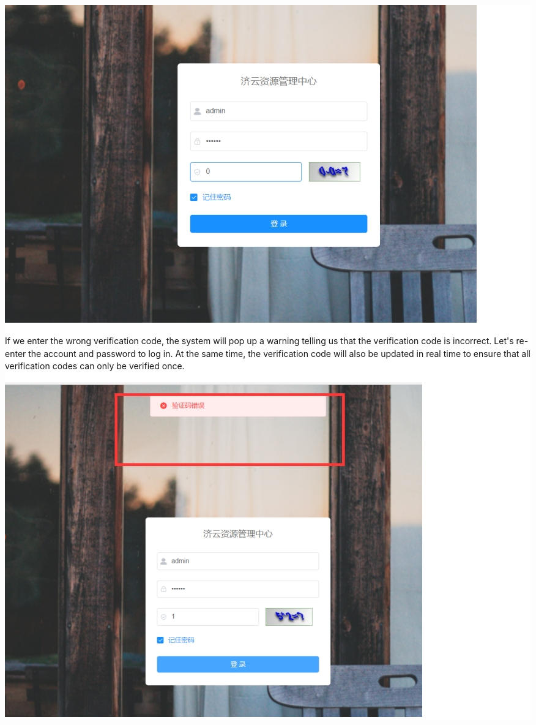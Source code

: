 ![img](./pic/wps275.jpg) 

If we enter the wrong verification code, the system will pop up a warning telling us that the verification code is incorrect. Let's re-enter the account and password to log in. At the same time, the verification code will also be updated in real time to ensure that all verification codes can only be verified once.

![img](./pic/wps276.jpg) 
